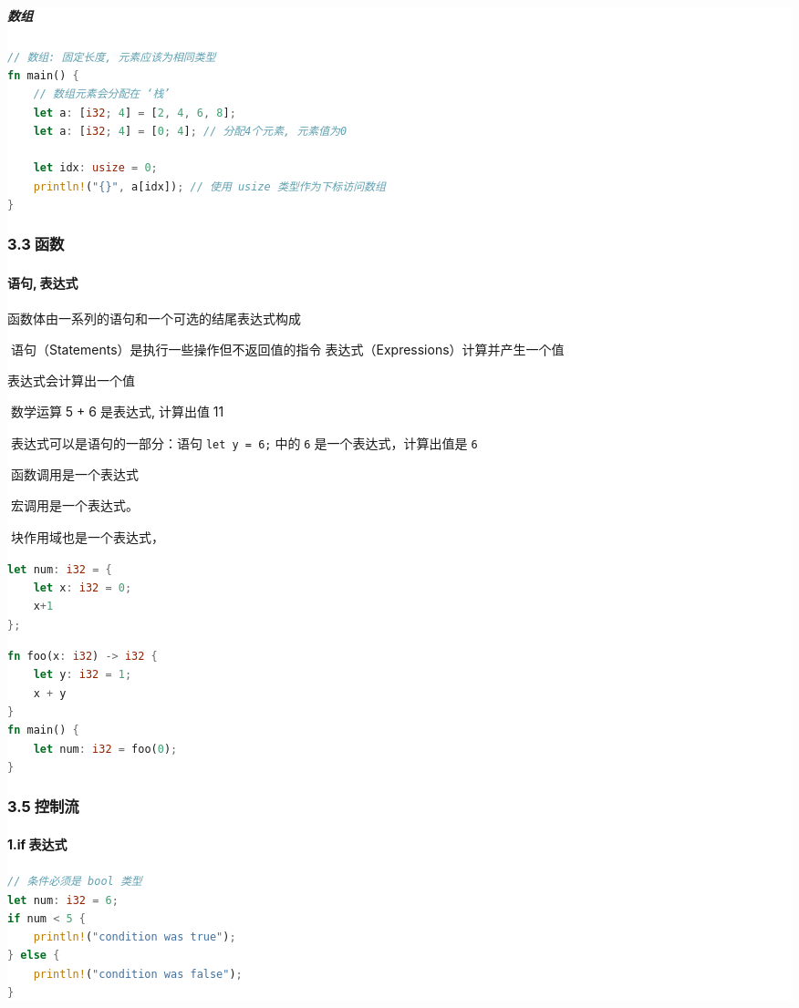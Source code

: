 ##### 数组

```rust
// 数组: 固定长度, 元素应该为相同类型
fn main() {
    // 数组元素会分配在 ‘栈’
    let a: [i32; 4] = [2, 4, 6, 8];
  	let a: [i32; 4] = [0; 4]; // 分配4个元素, 元素值为0
  
    let idx: usize = 0;
    println!("{}", a[idx]); // 使用 usize 类型作为下标访问数组
}
```

### 3.3 函数

#### 语句, 表达式

函数体由一系列的语句和一个可选的结尾表达式构成

​	语句（Statements）是执行一些操作但不返回值的指令
​	表达式（Expressions）计算并产生一个值

表达式会计算出一个值

​	数学运算 5 + 6 是表达式, 计算出值 11

​	表达式可以是语句的一部分：语句 `let y = 6;` 中的 `6` 是一个表达式，计算出值是 `6`

​	函数调用是一个表达式

​	宏调用是一个表达式。

​	块作用域也是一个表达式，

```rust
let num: i32 = {
    let x: i32 = 0;
    x+1
};
```

```rust
fn foo(x: i32) -> i32 {
    let y: i32 = 1;
    x + y
}
fn main() {
    let num: i32 = foo(0);
}
```

### 3.5 控制流

#### 1.if 表达式

```rust
// 条件必须是 bool 类型
let num: i32 = 6;
if num < 5 {
  	println!("condition was true");
} else {
  	println!("condition was false");
}
```
